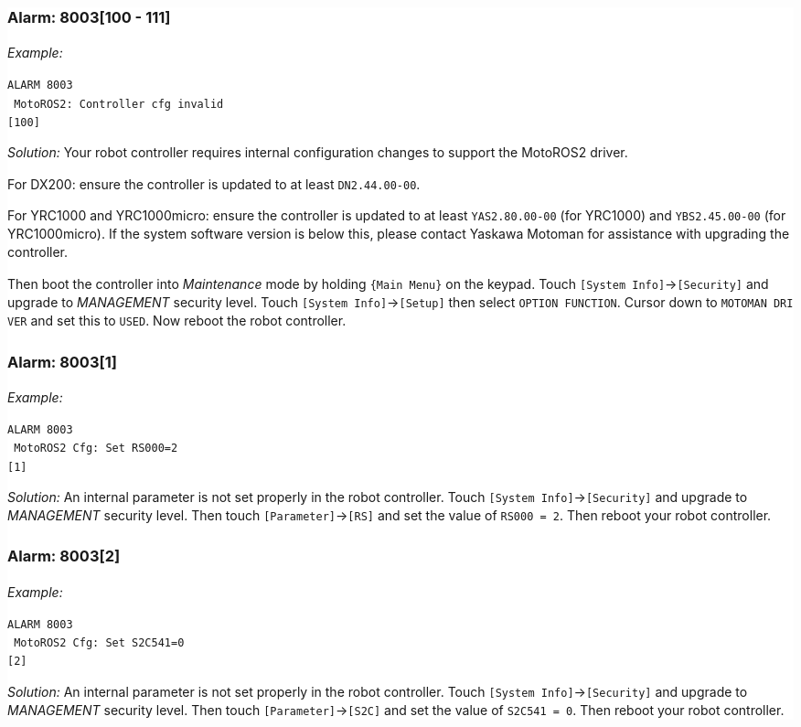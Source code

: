 ### Alarm: 8003[100 - 111]

*Example:*

```text
ALARM 8003
 MotoROS2: Controller cfg invalid
[100]
```

*Solution:*
Your robot controller requires internal configuration changes to support the MotoROS2 driver.

For DX200: ensure the controller is updated to at least `DN2.44.00-00`.

For YRC1000 and YRC1000micro: ensure the controller is updated to at least `YAS2.80.00-00` (for YRC1000) and `YBS2.45.00-00` (for YRC1000micro).
If the system software version is below this, please contact Yaskawa Motoman for assistance with upgrading the controller.

Then boot the controller into *Maintenance* mode by holding `{Main Menu}` on the keypad.
Touch `[System Info]`→`[Security]` and upgrade to *MANAGEMENT* security level.
Touch `[System Info]`→`[Setup]` then select `OPTION FUNCTION`.
Cursor down to `MOTOMAN DRIVER` and set this to `USED`.
Now reboot the robot controller.

### Alarm: 8003[1]

*Example:*

```text
ALARM 8003
 MotoROS2 Cfg: Set RS000=2
[1]
```

*Solution:*
An internal parameter is not set properly in the robot controller.
Touch `[System Info]`→`[Security]` and upgrade to *MANAGEMENT* security level.
Then touch `[Parameter]`→`[RS]` and set the value of `RS000 = 2`.
Then reboot your robot controller.

### Alarm: 8003[2]

*Example:*

```text
ALARM 8003
 MotoROS2 Cfg: Set S2C541=0
[2]
```

*Solution:*
An internal parameter is not set properly in the robot controller.
Touch `[System Info]`→`[Security]` and upgrade to *MANAGEMENT* security level.
Then touch `[Parameter]`→`[S2C]` and set the value of `S2C541 = 0`.
Then reboot your robot controller.
